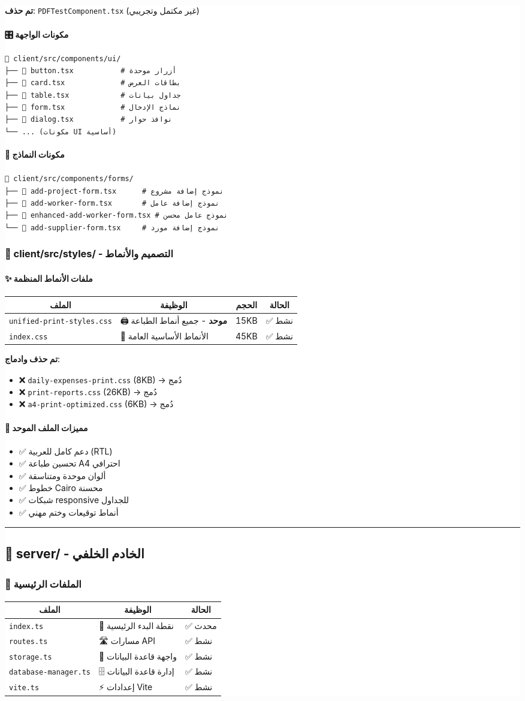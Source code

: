**تم حذف**: `PDFTestComponent.tsx` (غير مكتمل وتجريبي)

#### 🎛️ مكونات الواجهة
```
📁 client/src/components/ui/
├── 📄 button.tsx           # أزرار موحدة
├── 📄 card.tsx             # بطاقات العرض
├── 📄 table.tsx            # جداول بيانات
├── 📄 form.tsx             # نماذج الإدخال
├── 📄 dialog.tsx           # نوافذ حوار
└── ... (مكونات UI أساسية)
```

#### 📝 مكونات النماذج
```
📁 client/src/components/forms/
├── 📄 add-project-form.tsx      # نموذج إضافة مشروع
├── 📄 add-worker-form.tsx       # نموذج إضافة عامل
├── 📄 enhanced-add-worker-form.tsx # نموذج عامل محسن
└── 📄 add-supplier-form.tsx     # نموذج إضافة مورد
```

### 🎨 client/src/styles/ - التصميم والأنماط

#### ✨ ملفات الأنماط المنظمة
| الملف | الوظيفة | الحجم | الحالة |
|-------|---------|-------|--------|
| `unified-print-styles.css` | 🖨️ **موحد** - جميع أنماط الطباعة | 15KB | ✅ نشط |
| `index.css` | 🎨 الأنماط الأساسية العامة | 45KB | ✅ نشط |

**تم حذف وادماج**:
- ❌ `daily-expenses-print.css` (8KB) → دُمج
- ❌ `print-reports.css` (26KB) → دُمج  
- ❌ `a4-print-optimized.css` (6KB) → دُمج

#### 🎨 مميزات الملف الموحد
- ✅ دعم كامل للعربية (RTL)
- ✅ تحسين طباعة A4 احترافي
- ✅ ألوان موحدة ومتناسقة
- ✅ خطوط Cairo محسنة
- ✅ شبكات responsive للجداول
- ✅ أنماط توقيعات وختم مهني

---

## 🔧 server/ - الخادم الخلفي

### 📁 الملفات الرئيسية
| الملف | الوظيفة | الحالة |
|-------|---------|--------|
| `index.ts` | 🚀 نقطة البدء الرئيسية | ✅ محدث |
| `routes.ts` | 🛣️ مسارات API | ✅ نشط |
| `storage.ts` | 💾 واجهة قاعدة البيانات | ✅ نشط |
| `database-manager.ts` | 🗄️ إدارة قاعدة البيانات | ✅ نشط |
| `vite.ts` | ⚡ إعدادات Vite | ✅ نشط |
